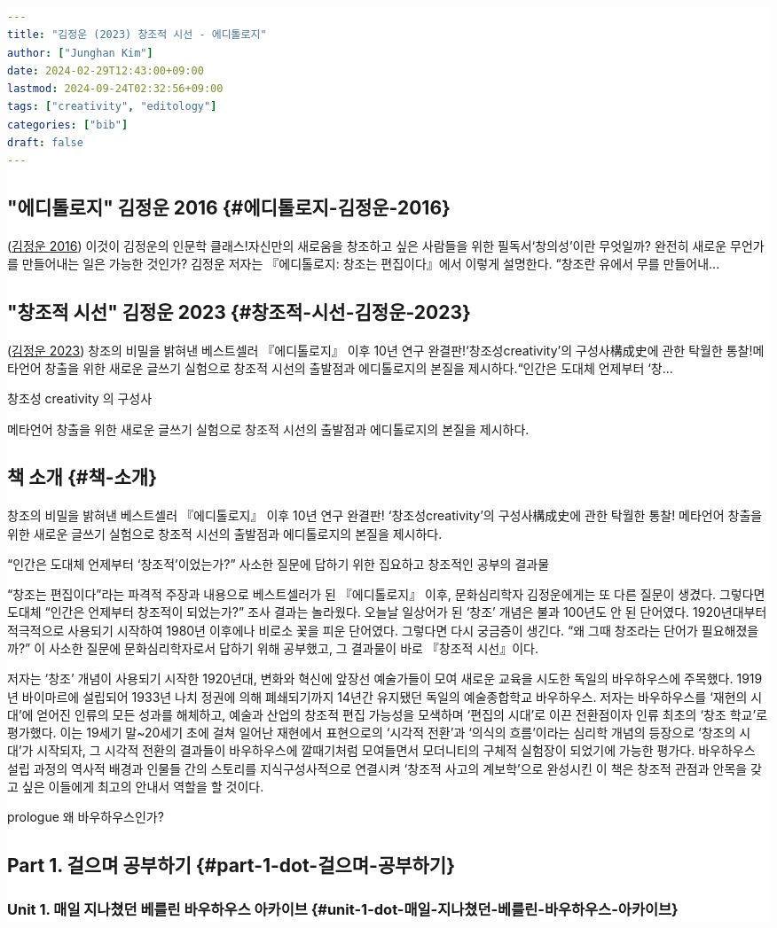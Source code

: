 ```yaml
---
title: "김정운 (2023) 창조적 시선 - 에디톨로지"
author: ["Junghan Kim"]
date: 2024-02-29T12:43:00+09:00
lastmod: 2024-09-24T02:32:56+09:00
tags: ["creativity", "editology"]
categories: ["bib"]
draft: false
---
```


## "에디톨로지" 김정운 2016 {#에디톨로지-김정운-2016}

(<a href="#citeproc_bib_item_1">김정운 2016</a>) 이것이 김정운의 인문학 클래스!자신만의 새로움을 창조하고 싶은 사람들을 위한 필독서‘창의성’이란 무엇일까? 완전히 새로운 무언가를 만들어내는 일은 가능한 것인가? 김정운 저자는 『에디톨로지: 창조는 편집이다』에서 이렇게 설명한다. “창조란 유에서 무를 만들어내...


## "창조적 시선" 김정운 2023 {#창조적-시선-김정운-2023}

(<a href="#citeproc_bib_item_2">김정운 2023</a>) 창조의 비밀을 밝혀낸 베스트셀러 『에디톨로지』 이후 10년 연구 완결판!‘창조성creativity’의 구성사構成史에 관한 탁월한 통찰!메타언어 창출을 위한 새로운 글쓰기 실험으로 창조적 시선의 출발점과 에디톨로지의 본질을 제시하다.“인간은 도대체 언제부터 ‘창...

창조성 creativity 의 구성사

메타언어 창출을 위한 새로운 글쓰기 실험으로 창조적 시선의 출발점과 에디톨로지의 본질을 제시하다.


## 책 소개 {#책-소개}

창조의 비밀을 밝혀낸 베스트셀러 『에디톨로지』 이후 10년 연구 완결판! ‘창조성creativity’의 구성사構成史에 관한 탁월한 통찰! 메타언어 창출을 위한 새로운 글쓰기 실험으로 창조적 시선의 출발점과 에디톨로지의 본질을 제시하다.

“인간은 도대체 언제부터 ‘창조적’이었는가?” 사소한 질문에 답하기 위한 집요하고 창조적인 공부의 결과물

“창조는 편집이다”라는 파격적 주장과 내용으로 베스트셀러가 된 『에디톨로지』 이후, 문화심리학자 김정운에게는 또 다른 질문이 생겼다. 그렇다면 도대체 “인간은 언제부터 창조적이 되었는가?” 조사 결과는 놀라웠다. 오늘날 일상어가 된 ‘창조’ 개념은 불과 100년도 안 된 단어였다. 1920년대부터 적극적으로 사용되기 시작하여 1980년 이후에나 비로소 꽃을 피운 단어였다. 그렇다면 다시 궁금증이 생긴다. “왜 그때 창조라는 단어가 필요해졌을까?” 이 사소한 질문에 문화심리학자로서 답하기 위해 공부했고, 그 결과물이 바로 『창조적 시선』이다.

저자는 ‘창조’ 개념이 사용되기 시작한 1920년대, 변화와 혁신에 앞장선 예술가들이 모여 새로운 교육을 시도한 독일의 바우하우스에 주목했다. 1919년 바이마르에 설립되어 1933년 나치 정권에 의해 폐쇄되기까지 14년간 유지됐던 독일의 예술종합학교 바우하우스. 저자는 바우하우스를 ‘재현의 시대’에 얻어진 인류의 모든 성과를 해체하고, 예술과 산업의 창조적 편집 가능성을 모색하며 ‘편집의 시대’로 이끈 전환점이자 인류 최초의 ‘창조 학교’로 평가했다. 이는 19세기 말~20세기 초에 걸쳐 일어난 재현에서 표현으로의 ‘시각적 전환’과 ‘의식의 흐름’이라는 심리학 개념의 등장으로 ‘창조의 시대’가 시작되자, 그 시각적 전환의 결과들이 바우하우스에 깔때기처럼 모여들면서 모더니티의 구체적 실험장이 되었기에 가능한 평가다. 바우하우스 설립 과정의 역사적 배경과 인물들 간의 스토리를 지식구성사적으로 연결시켜 ‘창조적 사고의 계보학’으로 완성시킨 이 책은 창조적 관점과 안목을 갖고 싶은 이들에게 최고의 안내서 역할을 할 것이다.

prologue 왜 바우하우스인가?


## Part 1. 걸으며 공부하기 {#part-1-dot-걸으며-공부하기}


### Unit 1. 매일 지나쳤던 베를린 바우하우스 아카이브 {#unit-1-dot-매일-지나쳤던-베를린-바우하우스-아카이브}
